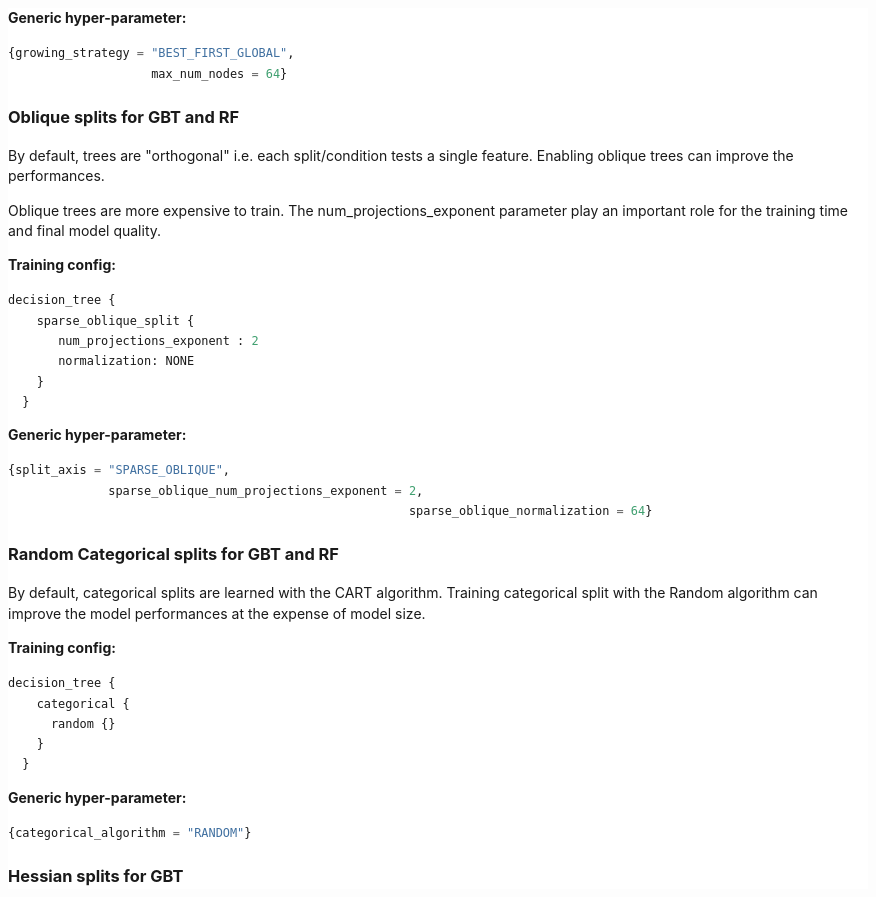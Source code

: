 **Generic hyper-parameter:**

```python
{growing_strategy = "BEST_FIRST_GLOBAL",
                    max_num_nodes = 64}
```

### Oblique splits for GBT and RF

By default, trees are "orthogonal" i.e. each split/condition tests a single
feature. Enabling oblique trees can improve the performances.

Oblique trees are more expensive to train. The num_projections_exponent
parameter play an important role for the training time and final model quality.

**Training config:**

```proto
decision_tree {
    sparse_oblique_split {
       num_projections_exponent : 2
       normalization: NONE
    }
  }
```

**Generic hyper-parameter:**

```python
{split_axis = "SPARSE_OBLIQUE",
              sparse_oblique_num_projections_exponent = 2,
                                                        sparse_oblique_normalization = 64}
```

### Random Categorical splits for GBT and RF

By default, categorical splits are learned with the CART algorithm. Training
categorical split with the Random algorithm can improve the model performances
at the expense of model size.

**Training config:**

```proto
decision_tree {
    categorical {
      random {}
    }
  }
```

**Generic hyper-parameter:**

```python
{categorical_algorithm = "RANDOM"}
```

### Hessian splits for GBT
